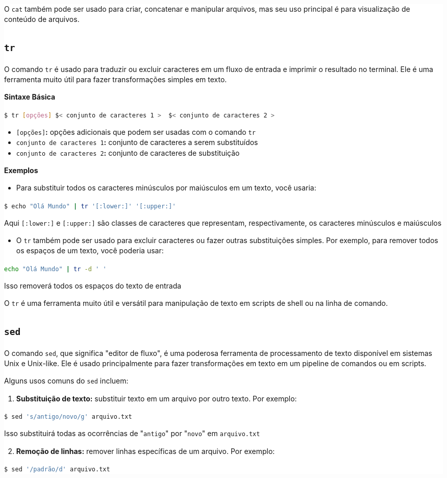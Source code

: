 O `cat` também pode ser usado para criar, concatenar e manipular arquivos, mas seu uso principal é para visualização de conteúdo de arquivos.

## <a id="comandos-tr"></a>`tr`

O comando `tr` é usado para traduzir ou excluir caracteres em um fluxo de entrada e imprimir o resultado no terminal. Ele é uma ferramenta muito útil para fazer transformações simples em texto.

**Sintaxe Básica**

```bash
$ tr [opções] $< conjunto de caracteres 1 >  $< conjunto de caracteres 2 >
```

- `[opções]`**:** opções adicionais que podem ser usadas com o comando `tr`
- `conjunto de caracteres 1`**:** conjunto de caracteres a serem substituídos
- `conjunto de caracteres 2`**:** conjunto de caracteres de substituição

**Exemplos**

- Para substituir todos os caracteres minúsculos por maiúsculos em um texto, você usaria:

```bash
$ echo "Olá Mundo" | tr '[:lower:]' '[:upper:]'
```

Aqui `[:lower:]` e `[:upper:]` são classes de caracteres que representam, respectivamente, os caracteres minúsculos e maiúsculos

- O `tr` também pode ser usado para excluir caracteres ou fazer outras substituições simples. Por exemplo, para remover todos os espaços de um texto, você poderia usar:

```bash
echo "Olá Mundo" | tr -d ' '
```

Isso removerá todos os espaços do texto de entrada

O `tr` é uma ferramenta muito útil e versátil para manipulação de texto em scripts de shell ou na linha de comando.

## <a id="comandos-sed"></a>`sed`

O comando `sed`, que significa "editor de fluxo", é uma poderosa ferramenta de processamento de texto disponível em sistemas Unix e Unix-like. Ele é usado principalmente para fazer transformações em texto em um pipeline de comandos ou em scripts.

Alguns usos comuns do `sed` incluem:

1. **Substituição de texto:** substituir texto em um arquivo por outro texto. Por exemplo:

```bash
$ sed 's/antigo/novo/g' arquivo.txt
```

Isso substituirá todas as ocorrências de "`antigo`" por "`novo`" em `arquivo.txt`

2. **Remoção de linhas:** remover linhas específicas de um arquivo. Por exemplo:

```bash
$ sed '/padrão/d' arquivo.txt
```
